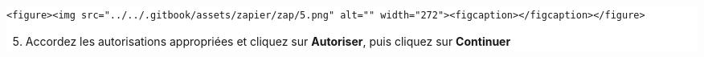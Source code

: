     <figure><img src="../../.gitbook/assets/zapier/zap/5.png" alt="" width="272"><figcaption></figcaption></figure>
5.  Accordez les autorisations appropriées et cliquez sur **Autoriser**, puis cliquez sur **Continuer**
